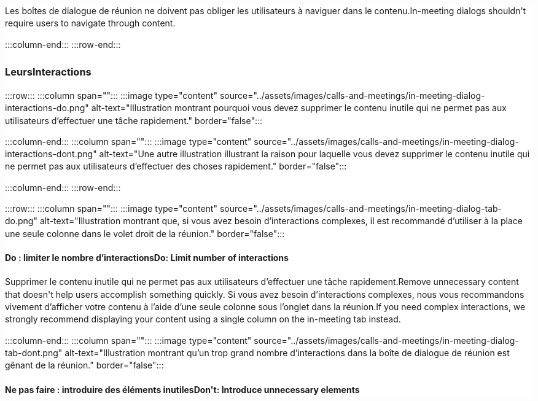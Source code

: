 <span data-ttu-id="7cbb8-188">Les boîtes de dialogue de réunion ne doivent pas obliger les utilisateurs à naviguer dans le contenu.</span><span class="sxs-lookup"><span data-stu-id="7cbb8-188">In-meeting dialogs shouldn't require users to navigate through content.</span></span>

   :::column-end:::
:::row-end:::

### <a name="interactions"></a><span data-ttu-id="7cbb8-189">Leurs</span><span class="sxs-lookup"><span data-stu-id="7cbb8-189">Interactions</span></span>

:::row:::
   :::column span="":::
:::image type="content" source="../assets/images/calls-and-meetings/in-meeting-dialog-interactions-do.png" alt-text="Illustration montrant pourquoi vous devez supprimer le contenu inutile qui ne permet pas aux utilisateurs d’effectuer une tâche rapidement." border="false":::

   :::column-end:::
   :::column span="":::
:::image type="content" source="../assets/images/calls-and-meetings/in-meeting-dialog-interactions-dont.png" alt-text="Une autre illustration illustrant la raison pour laquelle vous devez supprimer le contenu inutile qui ne permet pas aux utilisateurs d’effectuer des choses rapidement." border="false":::

   :::column-end:::
:::row-end:::

:::row:::
   :::column span="":::
:::image type="content" source="../assets/images/calls-and-meetings/in-meeting-dialog-tab-do.png" alt-text="Illustration montrant que, si vous avez besoin d’interactions complexes, il est recommandé d’utiliser à la place une seule colonne dans le volet droit de la réunion." border="false":::

#### <a name="do-limit-number-of-interactions"></a><span data-ttu-id="7cbb8-193">Do : limiter le nombre d’interactions</span><span class="sxs-lookup"><span data-stu-id="7cbb8-193">Do: Limit number of interactions</span></span>

<span data-ttu-id="7cbb8-194">Supprimer le contenu inutile qui ne permet pas aux utilisateurs d’effectuer une tâche rapidement.</span><span class="sxs-lookup"><span data-stu-id="7cbb8-194">Remove unnecessary content that doesn't help users accomplish something quickly.</span></span> <span data-ttu-id="7cbb8-195">Si vous avez besoin d’interactions complexes, nous vous recommandons vivement d’afficher votre contenu à l’aide d’une seule colonne sous l’onglet dans la réunion.</span><span class="sxs-lookup"><span data-stu-id="7cbb8-195">If you need complex interactions, we strongly recommend displaying your content using a single column on the in-meeting tab instead.</span></span>

   :::column-end:::
   :::column span="":::
:::image type="content" source="../assets/images/calls-and-meetings/in-meeting-dialog-tab-dont.png" alt-text="Illustration montrant qu’un trop grand nombre d’interactions dans la boîte de dialogue de réunion est gênant de la réunion." border="false":::

#### <a name="dont-introduce-unnecessary-elements"></a><span data-ttu-id="7cbb8-197">Ne pas faire : introduire des éléments inutiles</span><span class="sxs-lookup"><span data-stu-id="7cbb8-197">Don't: Introduce unnecessary elements</span></span>
